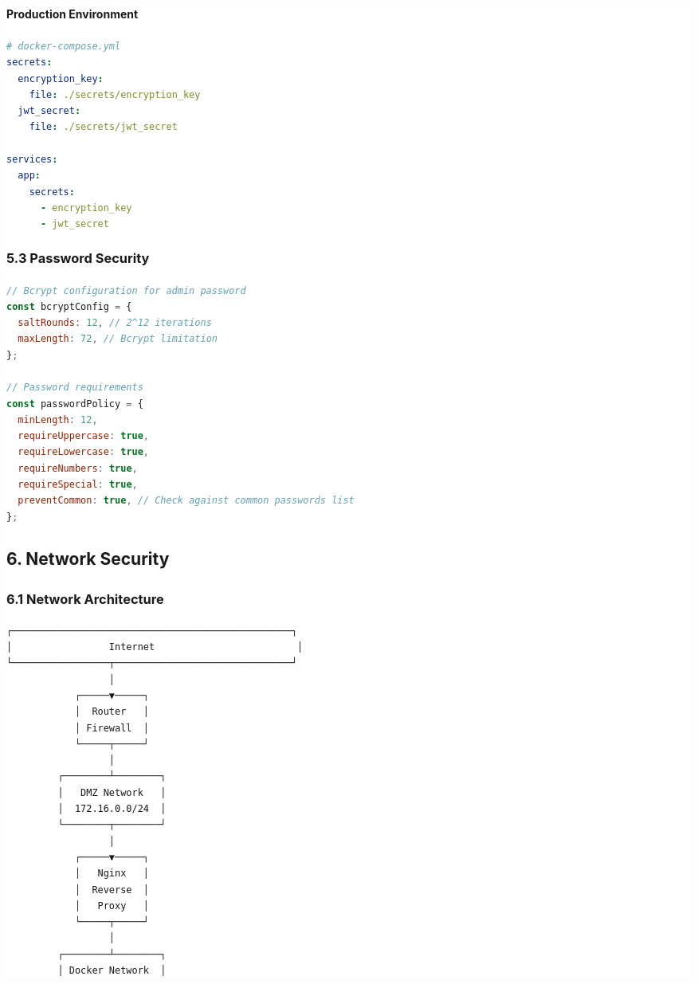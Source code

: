 #### Production Environment

```yaml
# docker-compose.yml
secrets:
  encryption_key:
    file: ./secrets/encryption_key
  jwt_secret:
    file: ./secrets/jwt_secret

services:
  app:
    secrets:
      - encryption_key
      - jwt_secret
```

### 5.3 Password Security

```javascript
// Bcrypt configuration for admin password
const bcryptConfig = {
  saltRounds: 12, // 2^12 iterations
  maxLength: 72, // Bcrypt limitation
};

// Password requirements
const passwordPolicy = {
  minLength: 12,
  requireUppercase: true,
  requireLowercase: true,
  requireNumbers: true,
  requireSpecial: true,
  preventCommon: true, // Check against common passwords list
};
```

## 6. Network Security

### 6.1 Network Architecture

```
┌─────────────────────────────────────────────────┐
│                 Internet                         │
└─────────────────┬───────────────────────────────┘
                  │
            ┌─────▼─────┐
            │  Router   │
            │ Firewall  │
            └─────┬─────┘
                  │
         ┌────────┴────────┐
         │   DMZ Network   │
         │  172.16.0.0/24  │
         └────────┬────────┘
                  │
            ┌─────▼─────┐
            │   Nginx   │
            │  Reverse  │
            │   Proxy   │
            └─────┬─────┘
                  │
         ┌────────┴────────┐
         │ Docker Network  │
```